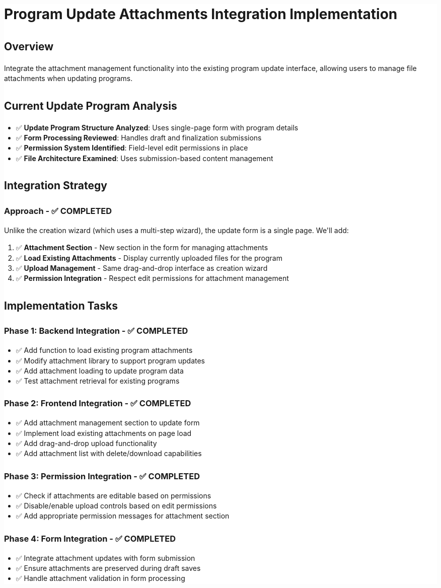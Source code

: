# Program Update Attachments Integration Implementation

## Overview
Integrate the attachment management functionality into the existing program update interface, allowing users to manage file attachments when updating programs.

## Current Update Program Analysis
- ✅ **Update Program Structure Analyzed**: Uses single-page form with program details
- ✅ **Form Processing Reviewed**: Handles draft and finalization submissions  
- ✅ **Permission System Identified**: Field-level edit permissions in place
- ✅ **File Architecture Examined**: Uses submission-based content management

## Integration Strategy

### Approach - ✅ COMPLETED
Unlike the creation wizard (which uses a multi-step wizard), the update form is a single page. We'll add:
1. ✅ **Attachment Section** - New section in the form for managing attachments
2. ✅ **Load Existing Attachments** - Display currently uploaded files for the program
3. ✅ **Upload Management** - Same drag-and-drop interface as creation wizard
4. ✅ **Permission Integration** - Respect edit permissions for attachment management

## Implementation Tasks

### Phase 1: Backend Integration - ✅ COMPLETED
- ✅ Add function to load existing program attachments
- ✅ Modify attachment library to support program updates
- ✅ Add attachment loading to update program data
- ✅ Test attachment retrieval for existing programs

### Phase 2: Frontend Integration - ✅ COMPLETED
- ✅ Add attachment management section to update form
- ✅ Implement load existing attachments on page load
- ✅ Add drag-and-drop upload functionality
- ✅ Add attachment list with delete/download capabilities

### Phase 3: Permission Integration - ✅ COMPLETED
- ✅ Check if attachments are editable based on permissions
- ✅ Disable/enable upload controls based on edit permissions
- ✅ Add appropriate permission messages for attachment section

### Phase 4: Form Integration - ✅ COMPLETED
- ✅ Integrate attachment updates with form submission
- ✅ Ensure attachments are preserved during draft saves
- ✅ Handle attachment validation in form processing
